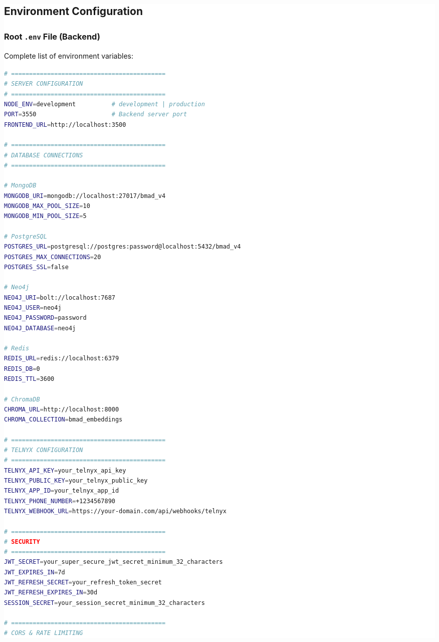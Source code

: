 
## Environment Configuration

### Root `.env` File (Backend)

Complete list of environment variables:

```bash
# ===========================================
# SERVER CONFIGURATION
# ===========================================
NODE_ENV=development          # development | production
PORT=3550                     # Backend server port
FRONTEND_URL=http://localhost:3500

# ===========================================
# DATABASE CONNECTIONS
# ===========================================

# MongoDB
MONGODB_URI=mongodb://localhost:27017/bmad_v4
MONGODB_MAX_POOL_SIZE=10
MONGODB_MIN_POOL_SIZE=5

# PostgreSQL
POSTGRES_URL=postgresql://postgres:password@localhost:5432/bmad_v4
POSTGRES_MAX_CONNECTIONS=20
POSTGRES_SSL=false

# Neo4j
NEO4J_URI=bolt://localhost:7687
NEO4J_USER=neo4j
NEO4J_PASSWORD=password
NEO4J_DATABASE=neo4j

# Redis
REDIS_URL=redis://localhost:6379
REDIS_DB=0
REDIS_TTL=3600

# ChromaDB
CHROMA_URL=http://localhost:8000
CHROMA_COLLECTION=bmad_embeddings

# ===========================================
# TELNYX CONFIGURATION
# ===========================================
TELNYX_API_KEY=your_telnyx_api_key
TELNYX_PUBLIC_KEY=your_telnyx_public_key
TELNYX_APP_ID=your_telnyx_app_id
TELNYX_PHONE_NUMBER=+1234567890
TELNYX_WEBHOOK_URL=https://your-domain.com/api/webhooks/telnyx

# ===========================================
# SECURITY
# ===========================================
JWT_SECRET=your_super_secure_jwt_secret_minimum_32_characters
JWT_EXPIRES_IN=7d
JWT_REFRESH_SECRET=your_refresh_token_secret
JWT_REFRESH_EXPIRES_IN=30d
SESSION_SECRET=your_session_secret_minimum_32_characters

# ===========================================
# CORS & RATE LIMITING
```